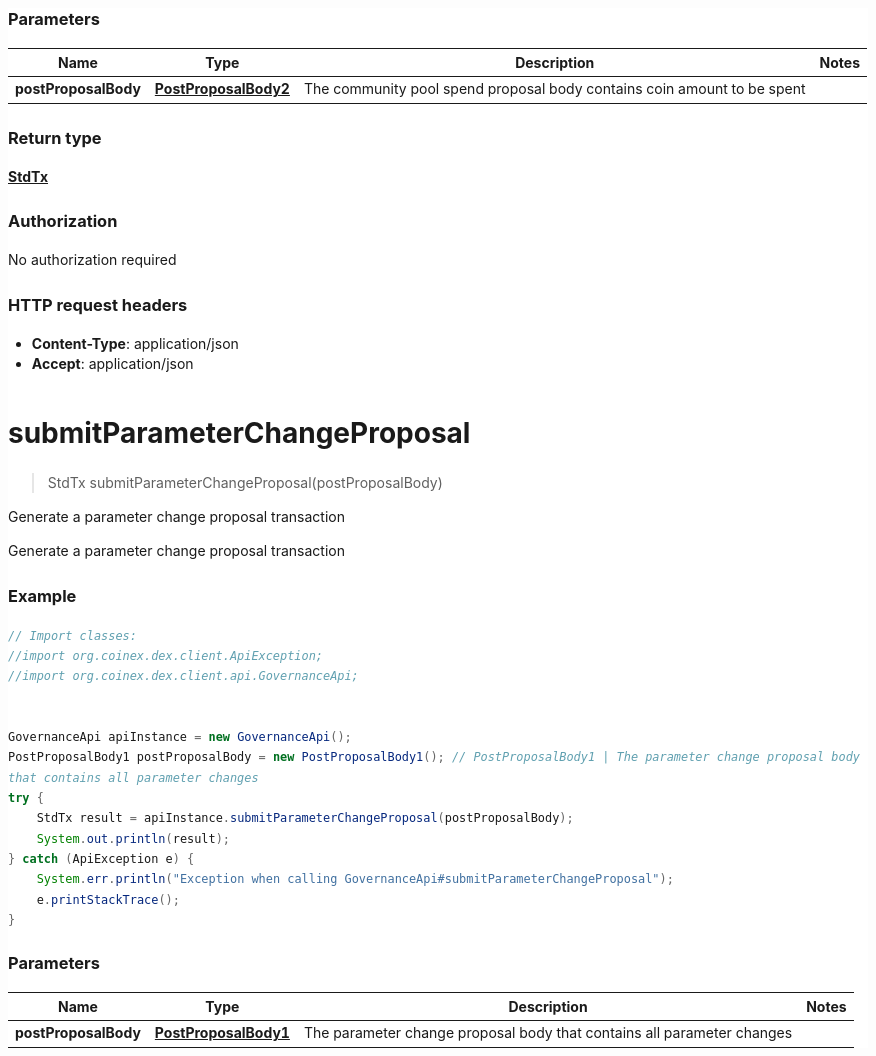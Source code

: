 ### Parameters

Name | Type | Description  | Notes
------------- | ------------- | ------------- | -------------
 **postProposalBody** | [**PostProposalBody2**](PostProposalBody2.md)| The community pool spend proposal body contains coin amount to be spent |

### Return type

[**StdTx**](StdTx.md)

### Authorization

No authorization required

### HTTP request headers

 - **Content-Type**: application/json
 - **Accept**: application/json

<a name="submitParameterChangeProposal"></a>
# **submitParameterChangeProposal**
> StdTx submitParameterChangeProposal(postProposalBody)

Generate a parameter change proposal transaction

Generate a parameter change proposal transaction

### Example
```java
// Import classes:
//import org.coinex.dex.client.ApiException;
//import org.coinex.dex.client.api.GovernanceApi;


GovernanceApi apiInstance = new GovernanceApi();
PostProposalBody1 postProposalBody = new PostProposalBody1(); // PostProposalBody1 | The parameter change proposal body that contains all parameter changes
try {
    StdTx result = apiInstance.submitParameterChangeProposal(postProposalBody);
    System.out.println(result);
} catch (ApiException e) {
    System.err.println("Exception when calling GovernanceApi#submitParameterChangeProposal");
    e.printStackTrace();
}
```

### Parameters

Name | Type | Description  | Notes
------------- | ------------- | ------------- | -------------
 **postProposalBody** | [**PostProposalBody1**](PostProposalBody1.md)| The parameter change proposal body that contains all parameter changes |
